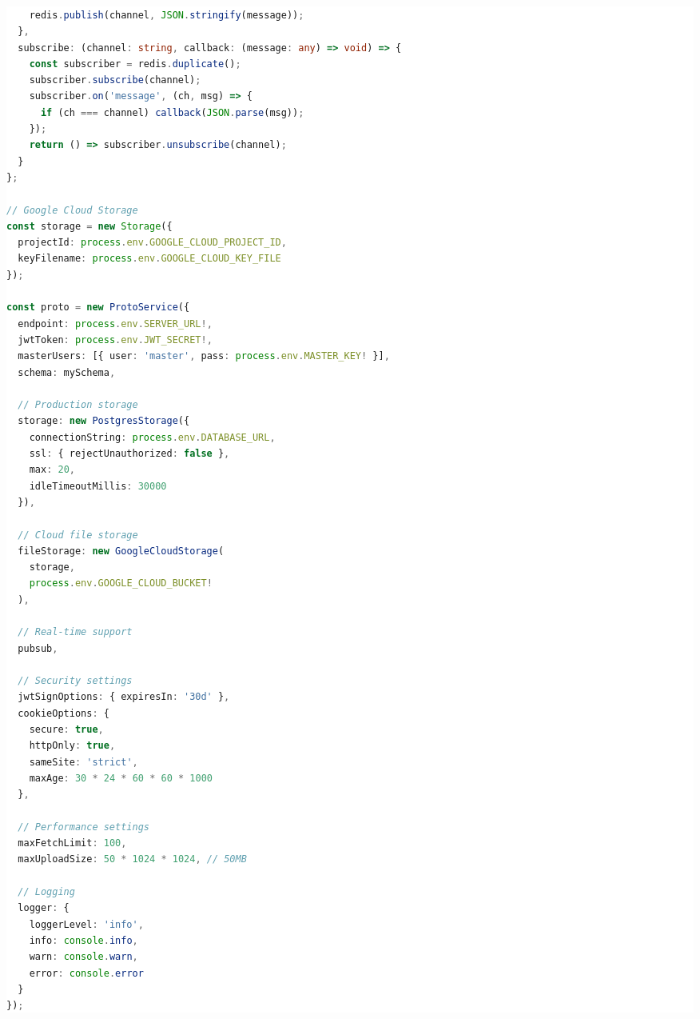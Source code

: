 ```typescript
    redis.publish(channel, JSON.stringify(message));
  },
  subscribe: (channel: string, callback: (message: any) => void) => {
    const subscriber = redis.duplicate();
    subscriber.subscribe(channel);
    subscriber.on('message', (ch, msg) => {
      if (ch === channel) callback(JSON.parse(msg));
    });
    return () => subscriber.unsubscribe(channel);
  }
};

// Google Cloud Storage
const storage = new Storage({
  projectId: process.env.GOOGLE_CLOUD_PROJECT_ID,
  keyFilename: process.env.GOOGLE_CLOUD_KEY_FILE
});

const proto = new ProtoService({
  endpoint: process.env.SERVER_URL!,
  jwtToken: process.env.JWT_SECRET!,
  masterUsers: [{ user: 'master', pass: process.env.MASTER_KEY! }],
  schema: mySchema,
  
  // Production storage
  storage: new PostgresStorage({
    connectionString: process.env.DATABASE_URL,
    ssl: { rejectUnauthorized: false },
    max: 20,
    idleTimeoutMillis: 30000
  }),
  
  // Cloud file storage
  fileStorage: new GoogleCloudStorage(
    storage, 
    process.env.GOOGLE_CLOUD_BUCKET!
  ),
  
  // Real-time support
  pubsub,
  
  // Security settings
  jwtSignOptions: { expiresIn: '30d' },
  cookieOptions: {
    secure: true,
    httpOnly: true,
    sameSite: 'strict',
    maxAge: 30 * 24 * 60 * 60 * 1000
  },
  
  // Performance settings
  maxFetchLimit: 100,
  maxUploadSize: 50 * 1024 * 1024, // 50MB
  
  // Logging
  logger: {
    loggerLevel: 'info',
    info: console.info,
    warn: console.warn,
    error: console.error
  }
});

```